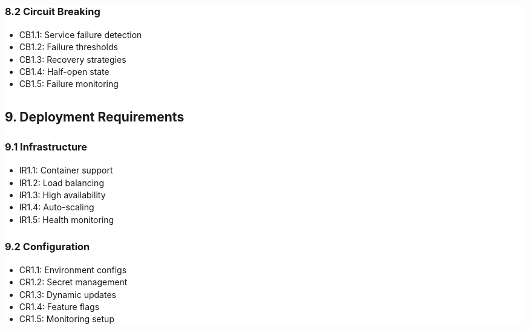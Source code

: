 ### 8.2 Circuit Breaking
- CB1.1: Service failure detection
- CB1.2: Failure thresholds
- CB1.3: Recovery strategies
- CB1.4: Half-open state
- CB1.5: Failure monitoring

## 9. Deployment Requirements

### 9.1 Infrastructure
- IR1.1: Container support
- IR1.2: Load balancing
- IR1.3: High availability
- IR1.4: Auto-scaling
- IR1.5: Health monitoring

### 9.2 Configuration
- CR1.1: Environment configs
- CR1.2: Secret management
- CR1.3: Dynamic updates
- CR1.4: Feature flags
- CR1.5: Monitoring setup
